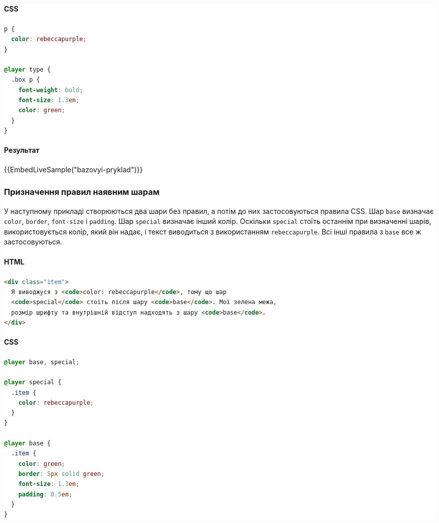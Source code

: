 #### CSS

```css
p {
  color: rebeccapurple;
}

@layer type {
  .box p {
    font-weight: bold;
    font-size: 1.3em;
    color: green;
  }
}
```

#### Результат

{{EmbedLiveSample("bazovyi-pryklad")}}

### Призначення правил наявним шарам

У наступному прикладі створюються два шари без правил, а потім до них застосовуються правила CSS. Шар `base` визначає `color`, `border`, `font-size` і `padding`. Шар `special` визначає інший колір. Оскільки `special` стоїть останнім при визначенні шарів, використовується колір, який він надає, і текст виводиться з використанням `rebeccapurple`. Всі інші правила з `base` все ж застосовуються.

#### HTML

```html
<div class="item">
  Я виводжуся з <code>color: rebeccapurple</code>, тому що шар
  <code>special</code> стоїть після шару <code>base</code>. Мої зелена межа,
  розмір шрифту та внутрішній відступ надходять з шару <code>base</code>.
</div>
```

#### CSS

```css
@layer base, special;

@layer special {
  .item {
    color: rebeccapurple;
  }
}

@layer base {
  .item {
    color: green;
    border: 5px solid green;
    font-size: 1.3em;
    padding: 0.5em;
  }
}
```
